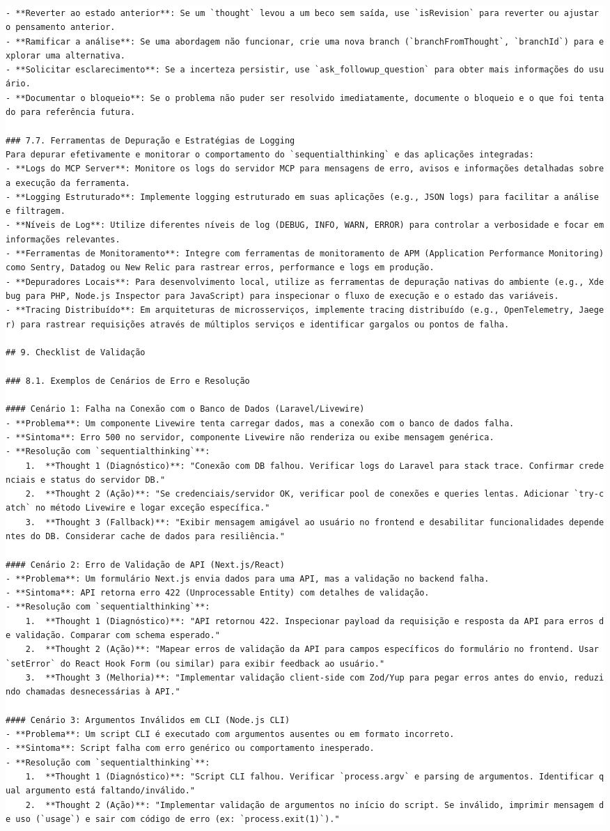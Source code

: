 ```
- **Reverter ao estado anterior**: Se um `thought` levou a um beco sem saída, use `isRevision` para reverter ou ajustar o pensamento anterior.
- **Ramificar a análise**: Se uma abordagem não funcionar, crie uma nova branch (`branchFromThought`, `branchId`) para explorar uma alternativa.
- **Solicitar esclarecimento**: Se a incerteza persistir, use `ask_followup_question` para obter mais informações do usuário.
- **Documentar o bloqueio**: Se o problema não puder ser resolvido imediatamente, documente o bloqueio e o que foi tentado para referência futura.

### 7.7. Ferramentas de Depuração e Estratégias de Logging
Para depurar efetivamente e monitorar o comportamento do `sequentialthinking` e das aplicações integradas:
- **Logs do MCP Server**: Monitore os logs do servidor MCP para mensagens de erro, avisos e informações detalhadas sobre a execução da ferramenta.
- **Logging Estruturado**: Implemente logging estruturado em suas aplicações (e.g., JSON logs) para facilitar a análise e filtragem.
- **Níveis de Log**: Utilize diferentes níveis de log (DEBUG, INFO, WARN, ERROR) para controlar a verbosidade e focar em informações relevantes.
- **Ferramentas de Monitoramento**: Integre com ferramentas de monitoramento de APM (Application Performance Monitoring) como Sentry, Datadog ou New Relic para rastrear erros, performance e logs em produção.
- **Depuradores Locais**: Para desenvolvimento local, utilize as ferramentas de depuração nativas do ambiente (e.g., Xdebug para PHP, Node.js Inspector para JavaScript) para inspecionar o fluxo de execução e o estado das variáveis.
- **Tracing Distribuído**: Em arquiteturas de microsserviços, implemente tracing distribuído (e.g., OpenTelemetry, Jaeger) para rastrear requisições através de múltiplos serviços e identificar gargalos ou pontos de falha.

## 9. Checklist de Validação

### 8.1. Exemplos de Cenários de Erro e Resolução

#### Cenário 1: Falha na Conexão com o Banco de Dados (Laravel/Livewire)
- **Problema**: Um componente Livewire tenta carregar dados, mas a conexão com o banco de dados falha.
- **Sintoma**: Erro 500 no servidor, componente Livewire não renderiza ou exibe mensagem genérica.
- **Resolução com `sequentialthinking`**:
    1.  **Thought 1 (Diagnóstico)**: "Conexão com DB falhou. Verificar logs do Laravel para stack trace. Confirmar credenciais e status do servidor DB."
    2.  **Thought 2 (Ação)**: "Se credenciais/servidor OK, verificar pool de conexões e queries lentas. Adicionar `try-catch` no método Livewire e logar exceção específica."
    3.  **Thought 3 (Fallback)**: "Exibir mensagem amigável ao usuário no frontend e desabilitar funcionalidades dependentes do DB. Considerar cache de dados para resiliência."

#### Cenário 2: Erro de Validação de API (Next.js/React)
- **Problema**: Um formulário Next.js envia dados para uma API, mas a validação no backend falha.
- **Sintoma**: API retorna erro 422 (Unprocessable Entity) com detalhes de validação.
- **Resolução com `sequentialthinking`**:
    1.  **Thought 1 (Diagnóstico)**: "API retornou 422. Inspecionar payload da requisição e resposta da API para erros de validação. Comparar com schema esperado."
    2.  **Thought 2 (Ação)**: "Mapear erros de validação da API para campos específicos do formulário no frontend. Usar `setError` do React Hook Form (ou similar) para exibir feedback ao usuário."
    3.  **Thought 3 (Melhoria)**: "Implementar validação client-side com Zod/Yup para pegar erros antes do envio, reduzindo chamadas desnecessárias à API."

#### Cenário 3: Argumentos Inválidos em CLI (Node.js CLI)
- **Problema**: Um script CLI é executado com argumentos ausentes ou em formato incorreto.
- **Sintoma**: Script falha com erro genérico ou comportamento inesperado.
- **Resolução com `sequentialthinking`**:
    1.  **Thought 1 (Diagnóstico)**: "Script CLI falhou. Verificar `process.argv` e parsing de argumentos. Identificar qual argumento está faltando/inválido."
    2.  **Thought 2 (Ação)**: "Implementar validação de argumentos no início do script. Se inválido, imprimir mensagem de uso (`usage`) e sair com código de erro (ex: `process.exit(1)`)."
```